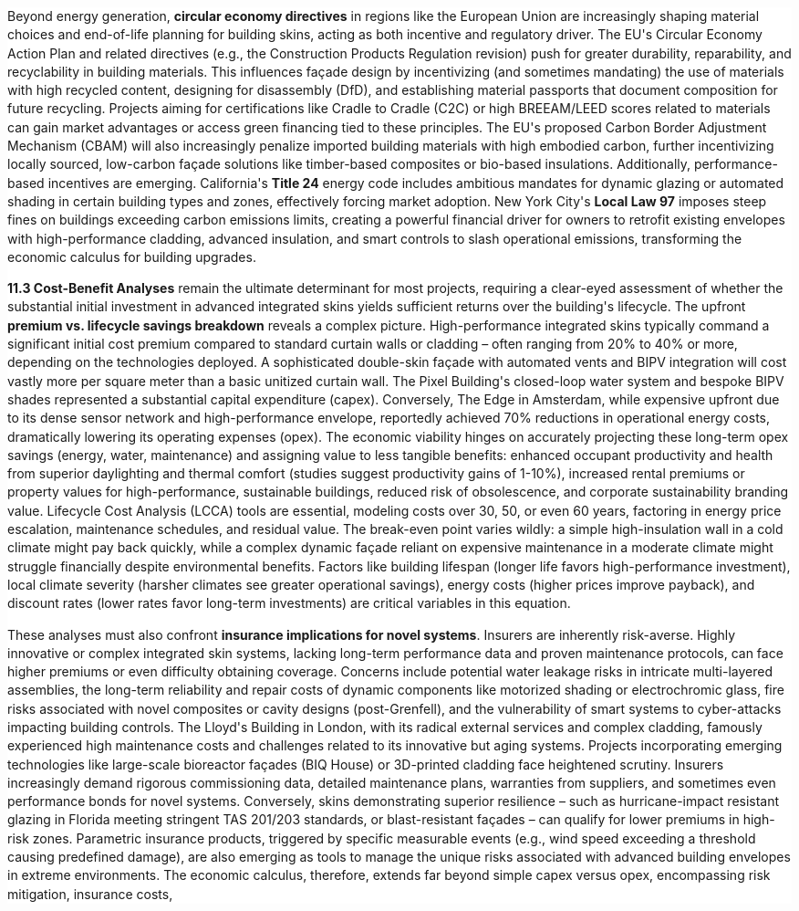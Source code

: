 Beyond energy generation, **circular economy directives** in regions like the European Union are increasingly shaping material choices and end-of-life planning for building skins, acting as both incentive and regulatory driver. The EU's Circular Economy Action Plan and related directives (e.g., the Construction Products Regulation revision) push for greater durability, reparability, and recyclability in building materials. This influences façade design by incentivizing (and sometimes mandating) the use of materials with high recycled content, designing for disassembly (DfD), and establishing material passports that document composition for future recycling. Projects aiming for certifications like Cradle to Cradle (C2C) or high BREEAM/LEED scores related to materials can gain market advantages or access green financing tied to these principles. The EU's proposed Carbon Border Adjustment Mechanism (CBAM) will also increasingly penalize imported building materials with high embodied carbon, further incentivizing locally sourced, low-carbon façade solutions like timber-based composites or bio-based insulations. Additionally, performance-based incentives are emerging. California's **Title 24** energy code includes ambitious mandates for dynamic glazing or automated shading in certain building types and zones, effectively forcing market adoption. New York City's **Local Law 97** imposes steep fines on buildings exceeding carbon emissions limits, creating a powerful financial driver for owners to retrofit existing envelopes with high-performance cladding, advanced insulation, and smart controls to slash operational emissions, transforming the economic calculus for building upgrades.

**11.3 Cost-Benefit Analyses** remain the ultimate determinant for most projects, requiring a clear-eyed assessment of whether the substantial initial investment in advanced integrated skins yields sufficient returns over the building's lifecycle. The upfront **premium vs. lifecycle savings breakdown** reveals a complex picture. High-performance integrated skins typically command a significant initial cost premium compared to standard curtain walls or cladding – often ranging from 20% to 40% or more, depending on the technologies deployed. A sophisticated double-skin façade with automated vents and BIPV integration will cost vastly more per square meter than a basic unitized curtain wall. The Pixel Building's closed-loop water system and bespoke BIPV shades represented a substantial capital expenditure (capex). Conversely, The Edge in Amsterdam, while expensive upfront due to its dense sensor network and high-performance envelope, reportedly achieved 70% reductions in operational energy costs, dramatically lowering its operating expenses (opex). The economic viability hinges on accurately projecting these long-term opex savings (energy, water, maintenance) and assigning value to less tangible benefits: enhanced occupant productivity and health from superior daylighting and thermal comfort (studies suggest productivity gains of 1-10%), increased rental premiums or property values for high-performance, sustainable buildings, reduced risk of obsolescence, and corporate sustainability branding value. Lifecycle Cost Analysis (LCCA) tools are essential, modeling costs over 30, 50, or even 60 years, factoring in energy price escalation, maintenance schedules, and residual value. The break-even point varies wildly: a simple high-insulation wall in a cold climate might pay back quickly, while a complex dynamic façade reliant on expensive maintenance in a moderate climate might struggle financially despite environmental benefits. Factors like building lifespan (longer life favors high-performance investment), local climate severity (harsher climates see greater operational savings), energy costs (higher prices improve payback), and discount rates (lower rates favor long-term investments) are critical variables in this equation.

These analyses must also confront **insurance implications for novel systems**. Insurers are inherently risk-averse. Highly innovative or complex integrated skin systems, lacking long-term performance data and proven maintenance protocols, can face higher premiums or even difficulty obtaining coverage. Concerns include potential water leakage risks in intricate multi-layered assemblies, the long-term reliability and repair costs of dynamic components like motorized shading or electrochromic glass, fire risks associated with novel composites or cavity designs (post-Grenfell), and the vulnerability of smart systems to cyber-attacks impacting building controls. The Lloyd's Building in London, with its radical external services and complex cladding, famously experienced high maintenance costs and challenges related to its innovative but aging systems. Projects incorporating emerging technologies like large-scale bioreactor façades (BIQ House) or 3D-printed cladding face heightened scrutiny. Insurers increasingly demand rigorous commissioning data, detailed maintenance plans, warranties from suppliers, and sometimes even performance bonds for novel systems. Conversely, skins demonstrating superior resilience – such as hurricane-impact resistant glazing in Florida meeting stringent TAS 201/203 standards, or blast-resistant façades – can qualify for lower premiums in high-risk zones. Parametric insurance products, triggered by specific measurable events (e.g., wind speed exceeding a threshold causing predefined damage), are also emerging as tools to manage the unique risks associated with advanced building envelopes in extreme environments. The economic calculus, therefore, extends far beyond simple capex versus opex, encompassing risk mitigation, insurance costs,

